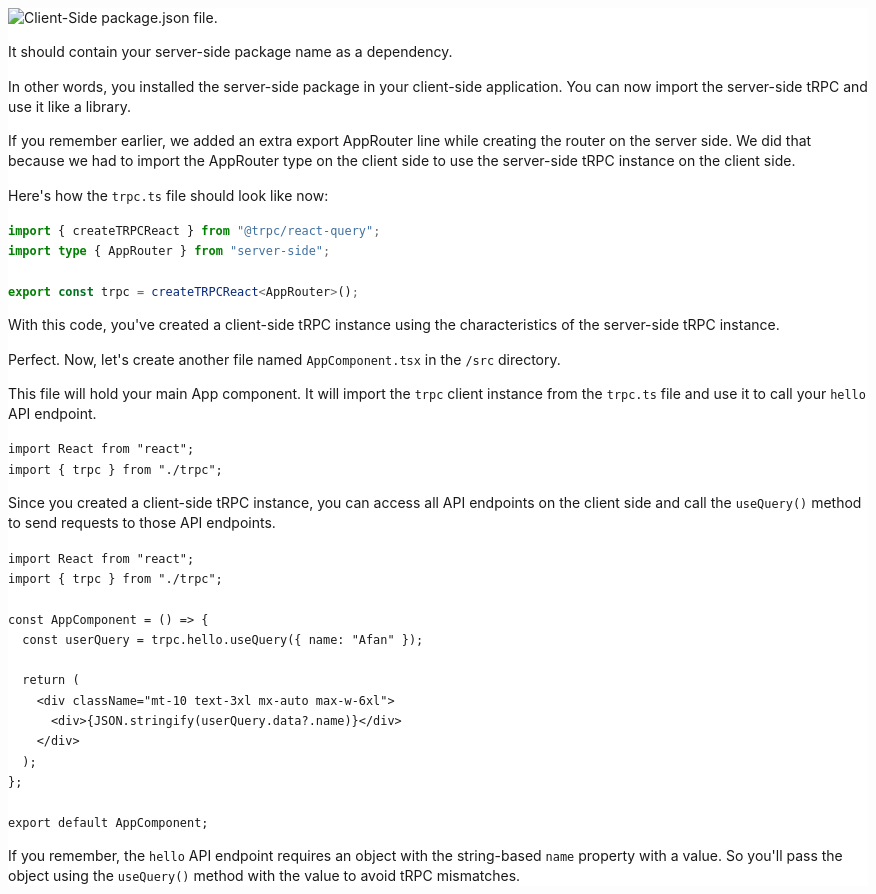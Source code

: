 ![Client-Side <FontIcon icon="iconfont icon-json"/>`package.json` file.](https://freecodecamp.org/news/content/images/2024/07/image-26.png)

It should contain your server-side package name as a dependency.

In other words, you installed the server-side package in your client-side application. You can now import the server-side tRPC and use it like a library.

If you remember earlier, we added an extra export AppRouter line while creating the router on the server side. We did that because we had to import the AppRouter type on the client side to use the server-side tRPC instance on the client side.

Here's how the <FontIcon icon="iconfont icon-typescript"/>`trpc.ts` file should look like now:

```ts
import { createTRPCReact } from "@trpc/react-query";
import type { AppRouter } from "server-side";

export const trpc = createTRPCReact<AppRouter>();
```

With this code, you've created a client-side tRPC instance using the characteristics of the server-side tRPC instance.

Perfect. Now, let's create another file named <FontIcon icon="fa-brands fa-react"/>`AppComponent.tsx` in the <FontIcon icon="fas fa-folder-open"/>`/src` directory.

This file will hold your main App component. It will import the `trpc` client instance from the <FontIcon icon="iconfont icon-typescript"/>`trpc.ts` file and use it to call your `hello` API endpoint.

```tsx
import React from "react";
import { trpc } from "./trpc";
```

Since you created a client-side tRPC instance, you can access all API endpoints on the client side and call the `useQuery()` method to send requests to those API endpoints.

```tsx
import React from "react";
import { trpc } from "./trpc";

const AppComponent = () => {
  const userQuery = trpc.hello.useQuery({ name: "Afan" });

  return (
    <div className="mt-10 text-3xl mx-auto max-w-6xl">
      <div>{JSON.stringify(userQuery.data?.name)}</div>
    </div>
  );
};

export default AppComponent;
```

If you remember, the `hello` API endpoint requires an object with the string-based `name` property with a value. So you'll pass the object using the `useQuery()` method with the value to avoid tRPC mismatches.
